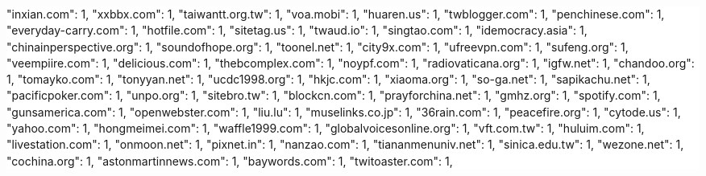   "inxian.com": 1, 
  "xxbbx.com": 1, 
  "taiwantt.org.tw": 1, 
  "voa.mobi": 1, 
  "huaren.us": 1, 
  "twblogger.com": 1, 
  "penchinese.com": 1, 
  "everyday-carry.com": 1, 
  "hotfile.com": 1, 
  "sitetag.us": 1, 
  "twaud.io": 1, 
  "singtao.com": 1, 
  "idemocracy.asia": 1, 
  "chinainperspective.org": 1, 
  "soundofhope.org": 1, 
  "toonel.net": 1, 
  "city9x.com": 1, 
  "ufreevpn.com": 1, 
  "sufeng.org": 1, 
  "veempiire.com": 1, 
  "delicious.com": 1, 
  "thebcomplex.com": 1, 
  "noypf.com": 1, 
  "radiovaticana.org": 1, 
  "igfw.net": 1, 
  "chandoo.org": 1, 
  "tomayko.com": 1, 
  "tonyyan.net": 1, 
  "ucdc1998.org": 1, 
  "hkjc.com": 1, 
  "xiaoma.org": 1, 
  "so-ga.net": 1, 
  "sapikachu.net": 1, 
  "pacificpoker.com": 1, 
  "unpo.org": 1, 
  "sitebro.tw": 1, 
  "blockcn.com": 1, 
  "prayforchina.net": 1, 
  "gmhz.org": 1, 
  "spotify.com": 1, 
  "gunsamerica.com": 1, 
  "openwebster.com": 1, 
  "liu.lu": 1, 
  "muselinks.co.jp": 1, 
  "36rain.com": 1, 
  "peacefire.org": 1, 
  "cytode.us": 1, 
  "yahoo.com": 1, 
  "hongmeimei.com": 1, 
  "waffle1999.com": 1, 
  "globalvoicesonline.org": 1, 
  "vft.com.tw": 1, 
  "huluim.com": 1, 
  "livestation.com": 1, 
  "onmoon.net": 1, 
  "pixnet.in": 1, 
  "nanzao.com": 1, 
  "tiananmenuniv.net": 1, 
  "sinica.edu.tw": 1, 
  "wezone.net": 1, 
  "cochina.org": 1, 
  "astonmartinnews.com": 1, 
  "baywords.com": 1, 
  "twitoaster.com": 1, 